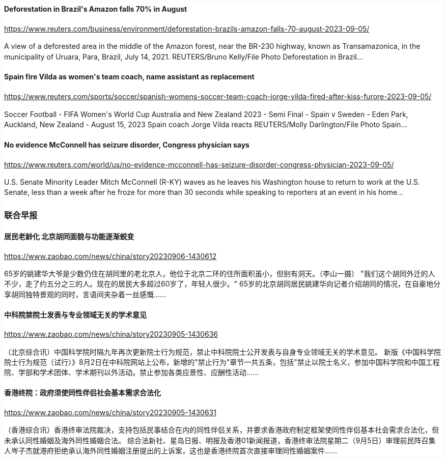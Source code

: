 #### Deforestation in Brazil's Amazon falls 70% in August

https://www.reuters.com/business/environment/deforestation-brazils-amazon-falls-70-august-2023-09-05/

A view of a deforested area in the middle of the Amazon forest, near the
BR-230 highway, known as Transamazonica, in the municipality of Uruara,
Para, Brazil, July 14, 2021. REUTERS/Bruno Kelly/File Photo
Deforestation in Brazil\...

#### Spain fire Vilda as women's team coach, name assistant as replacement

https://www.reuters.com/sports/soccer/spanish-womens-soccer-team-coach-jorge-vilda-fired-after-kiss-furore-2023-09-05/

Soccer Football - FIFA Women's World Cup Australia and New Zealand
2023 - Semi Final - Spain v Sweden - Eden Park, Auckland, New Zealand -
August 15, 2023 Spain coach Jorge Vilda reacts REUTERS/Molly
Darlington/File Photo Spain\...

#### No evidence McConnell has seizure disorder, Congress physician says

https://www.reuters.com/world/us/no-evidence-mcconnell-has-seizure-disorder-congress-physician-2023-09-05/

U.S. Senate Minority Leader Mitch McConnell (R-KY) waves as he leaves
his Washington house to return to work at the U.S. Senate, less than a
week after he froze for more than 30 seconds while speaking to reporters
at an event in his home\...

### 联合早报

#### 居民老龄化 北京胡同面貌与功能逐渐蜕变

https://www.zaobao.com/news/china/story20230906-1430612

65岁的姚建华大爷是少数仍住在胡同里的老北京人，他位于北京二环的住所面积虽小，但别有洞天。（李山一摄）
"我们这个胡同外迁的人不少，走了约五分之三的人。现在的居民大多超过60岁了，年轻人很少。"
65岁的北京胡同居民姚建华向记者介绍胡同的情况，在自豪地分享胡同独特景观的同时，言语间夹杂着一丝感慨......

#### 中科院禁院士发表与专业领域无关的学术意见

https://www.zaobao.com/news/china/story20230905-1430636

（北京综合讯）中国科学院时隔九年再次更新院士行为规范，禁止中科院院士公开发表与自身专业领域无关的学术意见。
新版《中国科学院院士行为规范（试行）》8月2日在中科院网站上公布，新增的"禁止行为"章节一共五条，包括"禁止以院士名义，参加中国科学院和中国工程院、学部和学术团体、学术期刊以外活动。禁止参加各类应景性、应酬性活动......

#### 香港终院：政府须使同性伴侣社会基本需求合法化

https://www.zaobao.com/news/china/story20230905-1430631

（香港综合讯）香港终审法院裁决，支持包括民事结合在内的同性伴侣关系，并要求香港政府制定框架使同性伴侣基本社会需求合法化，但未承认同性婚姻及海外同性婚姻合法。
综合法新社、星岛日报、明报及香港01新闻报道，香港终审法院星期二（9月5日）审理前民阵召集人岑子杰就港府拒绝承认海外同性婚姻注册提出的上诉案，这也是香港终院首次直接审理同性婚姻案件......
